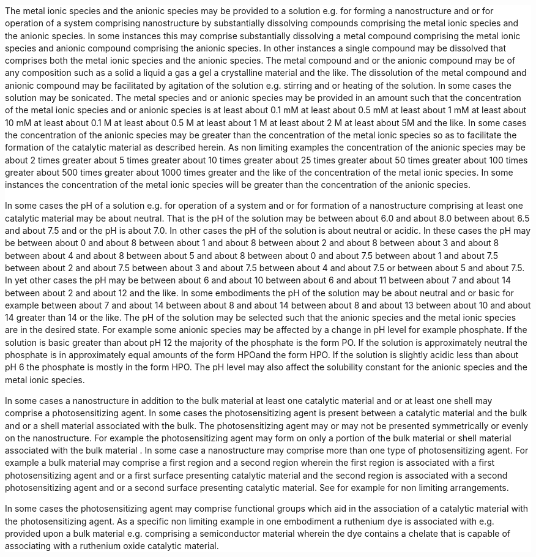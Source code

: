 The metal ionic species and the anionic species may be provided to a solution e.g. for forming a nanostructure and or for operation of a system comprising nanostructure by substantially dissolving compounds comprising the metal ionic species and the anionic species. In some instances this may comprise substantially dissolving a metal compound comprising the metal ionic species and anionic compound comprising the anionic species. In other instances a single compound may be dissolved that comprises both the metal ionic species and the anionic species. The metal compound and or the anionic compound may be of any composition such as a solid a liquid a gas a gel a crystalline material and the like. The dissolution of the metal compound and anionic compound may be facilitated by agitation of the solution e.g. stirring and or heating of the solution. In some cases the solution may be sonicated. The metal species and or anionic species may be provided in an amount such that the concentration of the metal ionic species and or anionic species is at least about 0.1 mM at least about 0.5 mM at least about 1 mM at least about 10 mM at least about 0.1 M at least about 0.5 M at least about 1 M at least about 2 M at least about 5M and the like. In some cases the concentration of the anionic species may be greater than the concentration of the metal ionic species so as to facilitate the formation of the catalytic material as described herein. As non limiting examples the concentration of the anionic species may be about 2 times greater about 5 times greater about 10 times greater about 25 times greater about 50 times greater about 100 times greater about 500 times greater about 1000 times greater and the like of the concentration of the metal ionic species. In some instances the concentration of the metal ionic species will be greater than the concentration of the anionic species.

In some cases the pH of a solution e.g. for operation of a system and or for formation of a nanostructure comprising at least one catalytic material may be about neutral. That is the pH of the solution may be between about 6.0 and about 8.0 between about 6.5 and about 7.5 and or the pH is about 7.0. In other cases the pH of the solution is about neutral or acidic. In these cases the pH may be between about 0 and about 8 between about 1 and about 8 between about 2 and about 8 between about 3 and about 8 between about 4 and about 8 between about 5 and about 8 between about 0 and about 7.5 between about 1 and about 7.5 between about 2 and about 7.5 between about 3 and about 7.5 between about 4 and about 7.5 or between about 5 and about 7.5. In yet other cases the pH may be between about 6 and about 10 between about 6 and about 11 between about 7 and about 14 between about 2 and about 12 and the like. In some embodiments the pH of the solution may be about neutral and or basic for example between about 7 and about 14 between about 8 and about 14 between about 8 and about 13 between about 10 and about 14 greater than 14 or the like. The pH of the solution may be selected such that the anionic species and the metal ionic species are in the desired state. For example some anionic species may be affected by a change in pH level for example phosphate. If the solution is basic greater than about pH 12 the majority of the phosphate is the form PO. If the solution is approximately neutral the phosphate is in approximately equal amounts of the form HPOand the form HPO. If the solution is slightly acidic less than about pH 6 the phosphate is mostly in the form HPO. The pH level may also affect the solubility constant for the anionic species and the metal ionic species.

In some cases a nanostructure in addition to the bulk material at least one catalytic material and or at least one shell may comprise a photosensitizing agent. In some cases the photosensitizing agent is present between a catalytic material and the bulk and or a shell material associated with the bulk. The photosensitizing agent may or may not be presented symmetrically or evenly on the nanostructure. For example the photosensitizing agent may form on only a portion of the bulk material or shell material associated with the bulk material . In some case a nanostructure may comprise more than one type of photosensitizing agent. For example a bulk material may comprise a first region and a second region wherein the first region is associated with a first photosensitizing agent and or a first surface presenting catalytic material and the second region is associated with a second photosensitizing agent and or a second surface presenting catalytic material. See for example for non limiting arrangements.

In some cases the photosensitizing agent may comprise functional groups which aid in the association of a catalytic material with the photosensitizing agent. As a specific non limiting example in one embodiment a ruthenium dye is associated with e.g. provided upon a bulk material e.g. comprising a semiconductor material wherein the dye contains a chelate that is capable of associating with a ruthenium oxide catalytic material.
